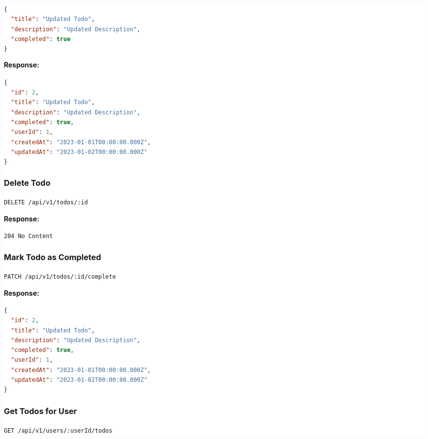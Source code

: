 ```json
{
  "title": "Updated Todo",
  "description": "Updated Description",
  "completed": true
}
```

**Response:**

```json
{
  "id": 2,
  "title": "Updated Todo",
  "description": "Updated Description",
  "completed": true,
  "userId": 1,
  "createdAt": "2023-01-01T00:00:00.000Z",
  "updatedAt": "2023-01-02T00:00:00.000Z"
}
```

### Delete Todo

```
DELETE /api/v1/todos/:id
```

**Response:**

```
204 No Content
```

### Mark Todo as Completed

```
PATCH /api/v1/todos/:id/complete
```

**Response:**

```json
{
  "id": 2,
  "title": "Updated Todo",
  "description": "Updated Description",
  "completed": true,
  "userId": 1,
  "createdAt": "2023-01-01T00:00:00.000Z",
  "updatedAt": "2023-01-02T00:00:00.000Z"
}
```

### Get Todos for User

```
GET /api/v1/users/:userId/todos
```
